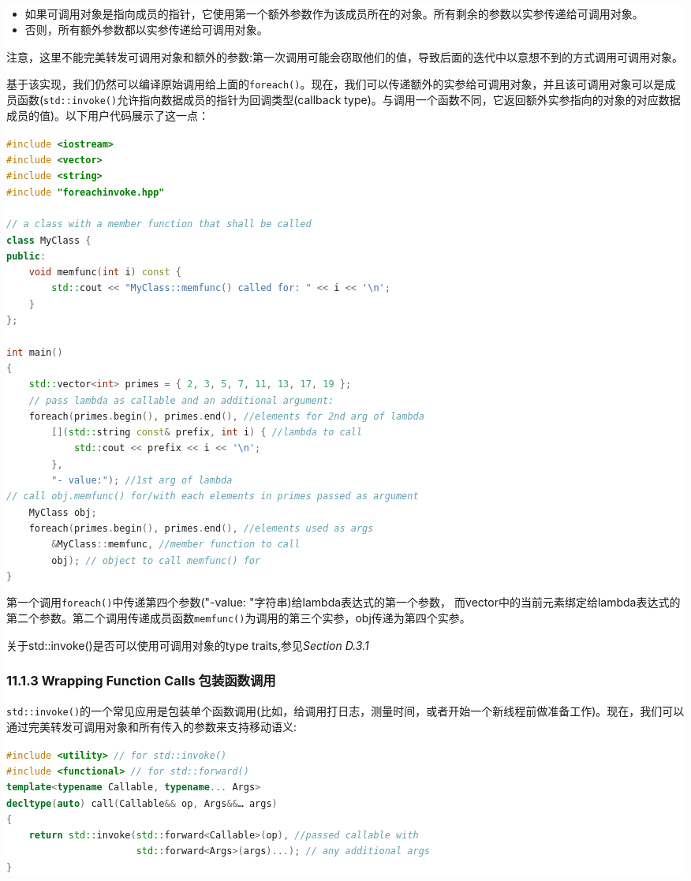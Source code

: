 - 如果可调用对象是指向成员的指针，它使用第一个额外参数作为该成员所在的对象。所有剩余的参数以实参传递给可调用对象。
- 否则，所有额外参数都以实参传递给可调用对象。

注意，这里不能完美转发可调用对象和额外的参数:第一次调用可能会窃取他们的值，导致后面的迭代中以意想不到的方式调用可调用对象。

基于该实现，我们仍然可以编译原始调用给上面的`foreach()`。现在，我们可以传递额外的实参给可调用对象，并且该可调用对象可以是成员函数(`std::invoke()`允许指向数据成员的指针为回调类型(callback type)。与调用一个函数不同，它返回额外实参指向的对象的对应数据成员的值)。以下用户代码展示了这一点：

```cpp
#include <iostream>
#include <vector>
#include <string>
#include "foreachinvoke.hpp"

// a class with a member function that shall be called
class MyClass {
public:
    void memfunc(int i) const {
        std::cout << "MyClass::memfunc() called for: " << i << '\n';
    }
};

int main()
{
    std::vector<int> primes = { 2, 3, 5, 7, 11, 13, 17, 19 };
    // pass lambda as callable and an additional argument:
    foreach(primes.begin(), primes.end(), //elements for 2nd arg of lambda
        [](std::string const& prefix, int i) { //lambda to call
            std::cout << prefix << i << '\n';
        },
        "- value:"); //1st arg of lambda
// call obj.memfunc() for/with each elements in primes passed as argument
    MyClass obj;
    foreach(primes.begin(), primes.end(), //elements used as args
        &MyClass::memfunc, //member function to call
        obj); // object to call memfunc() for
}
```

第一个调用`foreach()`中传递第四个参数("-value: "字符串)给lambda表达式的第一个参数， 而vector中的当前元素绑定给lambda表达式的第二个参数。第二个调用传递成员函数`memfunc()`为调用的第三个实参，obj传递为第四个实参。

关于std::invoke()是否可以使用可调用对象的type traits,参见*Section D.3.1*

### 11.1.3 Wrapping Function Calls 包装函数调用

`std::invoke()`的一个常见应用是包装单个函数调用(比如，给调用打日志，测量时间，或者开始一个新线程前做准备工作)。现在，我们可以通过完美转发可调用对象和所有传入的参数来支持移动语义:

```cpp
#include <utility> // for std::invoke()
#include <functional> // for std::forward()
template<typename Callable, typename... Args>
decltype(auto) call(Callable&& op, Args&&… args)
{
    return std::invoke(std::forward<Callable>(op), //passed callable with
                       std::forward<Args>(args)...); // any additional args
}
```
